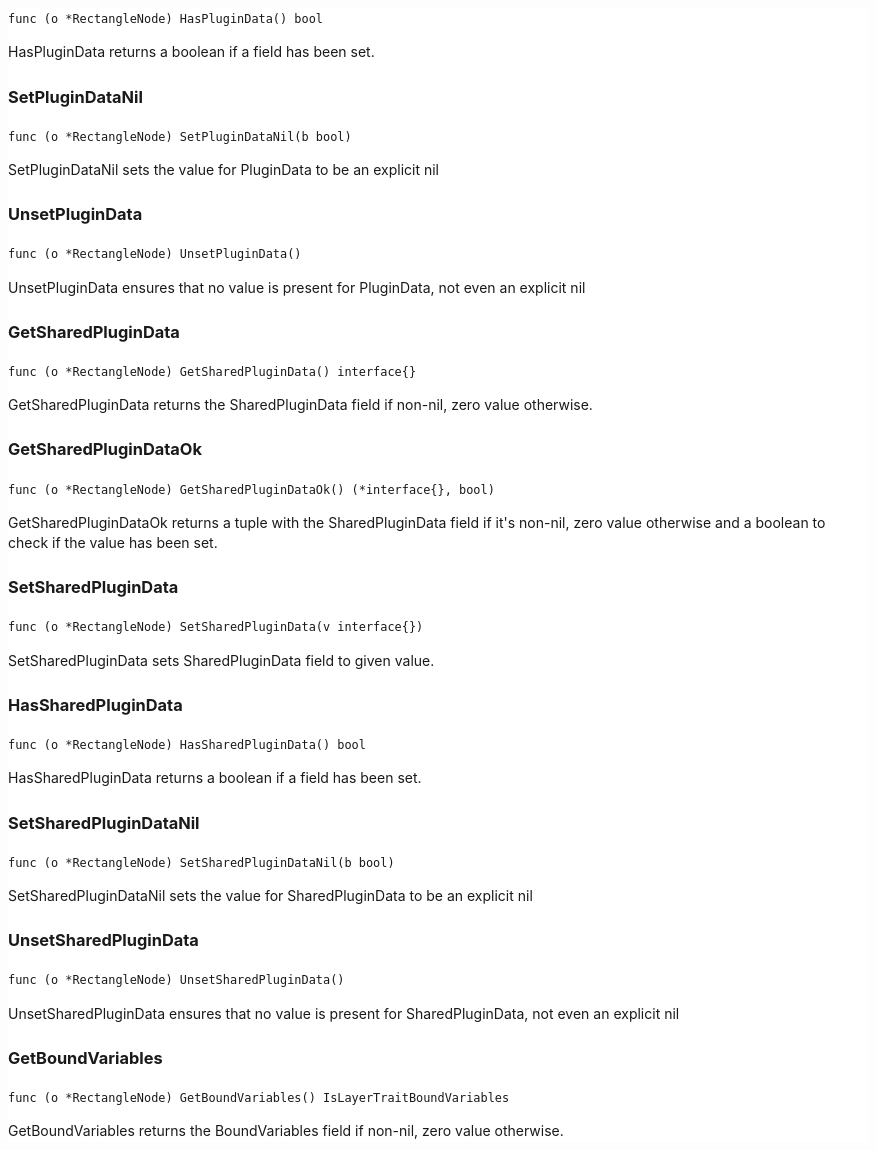 `func (o *RectangleNode) HasPluginData() bool`

HasPluginData returns a boolean if a field has been set.

### SetPluginDataNil

`func (o *RectangleNode) SetPluginDataNil(b bool)`

 SetPluginDataNil sets the value for PluginData to be an explicit nil

### UnsetPluginData
`func (o *RectangleNode) UnsetPluginData()`

UnsetPluginData ensures that no value is present for PluginData, not even an explicit nil
### GetSharedPluginData

`func (o *RectangleNode) GetSharedPluginData() interface{}`

GetSharedPluginData returns the SharedPluginData field if non-nil, zero value otherwise.

### GetSharedPluginDataOk

`func (o *RectangleNode) GetSharedPluginDataOk() (*interface{}, bool)`

GetSharedPluginDataOk returns a tuple with the SharedPluginData field if it's non-nil, zero value otherwise
and a boolean to check if the value has been set.

### SetSharedPluginData

`func (o *RectangleNode) SetSharedPluginData(v interface{})`

SetSharedPluginData sets SharedPluginData field to given value.

### HasSharedPluginData

`func (o *RectangleNode) HasSharedPluginData() bool`

HasSharedPluginData returns a boolean if a field has been set.

### SetSharedPluginDataNil

`func (o *RectangleNode) SetSharedPluginDataNil(b bool)`

 SetSharedPluginDataNil sets the value for SharedPluginData to be an explicit nil

### UnsetSharedPluginData
`func (o *RectangleNode) UnsetSharedPluginData()`

UnsetSharedPluginData ensures that no value is present for SharedPluginData, not even an explicit nil
### GetBoundVariables

`func (o *RectangleNode) GetBoundVariables() IsLayerTraitBoundVariables`

GetBoundVariables returns the BoundVariables field if non-nil, zero value otherwise.
